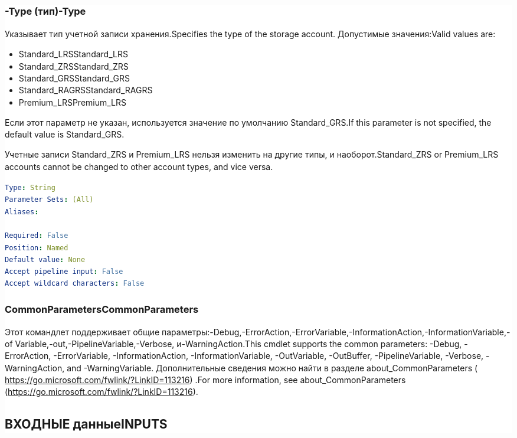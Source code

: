 ### <span data-ttu-id="6875a-146">-Type (тип)</span><span class="sxs-lookup"><span data-stu-id="6875a-146">-Type</span></span>
<span data-ttu-id="6875a-147">Указывает тип учетной записи хранения.</span><span class="sxs-lookup"><span data-stu-id="6875a-147">Specifies the type of the storage account.</span></span>
<span data-ttu-id="6875a-148">Допустимые значения:</span><span class="sxs-lookup"><span data-stu-id="6875a-148">Valid values are:</span></span>

- <span data-ttu-id="6875a-149">Standard_LRS</span><span class="sxs-lookup"><span data-stu-id="6875a-149">Standard_LRS</span></span>
- <span data-ttu-id="6875a-150">Standard_ZRS</span><span class="sxs-lookup"><span data-stu-id="6875a-150">Standard_ZRS</span></span>
- <span data-ttu-id="6875a-151">Standard_GRS</span><span class="sxs-lookup"><span data-stu-id="6875a-151">Standard_GRS</span></span>
- <span data-ttu-id="6875a-152">Standard_RAGRS</span><span class="sxs-lookup"><span data-stu-id="6875a-152">Standard_RAGRS</span></span>
- <span data-ttu-id="6875a-153">Premium_LRS</span><span class="sxs-lookup"><span data-stu-id="6875a-153">Premium_LRS</span></span>

<span data-ttu-id="6875a-154">Если этот параметр не указан, используется значение по умолчанию Standard_GRS.</span><span class="sxs-lookup"><span data-stu-id="6875a-154">If this parameter is not specified, the default value is Standard_GRS.</span></span>

<span data-ttu-id="6875a-155">Учетные записи Standard_ZRS и Premium_LRS нельзя изменить на другие типы, и наоборот.</span><span class="sxs-lookup"><span data-stu-id="6875a-155">Standard_ZRS or Premium_LRS accounts cannot be changed to other account types, and vice versa.</span></span>

```yaml
Type: String
Parameter Sets: (All)
Aliases: 

Required: False
Position: Named
Default value: None
Accept pipeline input: False
Accept wildcard characters: False
```

### <span data-ttu-id="6875a-156">CommonParameters</span><span class="sxs-lookup"><span data-stu-id="6875a-156">CommonParameters</span></span>
<span data-ttu-id="6875a-157">Этот командлет поддерживает общие параметры:-Debug,-ErrorAction,-ErrorVariable,-InformationAction,-InformationVariable,-of Variable,-out,-PipelineVariable,-Verbose, и-WarningAction.</span><span class="sxs-lookup"><span data-stu-id="6875a-157">This cmdlet supports the common parameters: -Debug, -ErrorAction, -ErrorVariable, -InformationAction, -InformationVariable, -OutVariable, -OutBuffer, -PipelineVariable, -Verbose, -WarningAction, and -WarningVariable.</span></span> <span data-ttu-id="6875a-158">Дополнительные сведения можно найти в разделе about_CommonParameters ( https://go.microsoft.com/fwlink/?LinkID=113216) .</span><span class="sxs-lookup"><span data-stu-id="6875a-158">For more information, see about_CommonParameters (https://go.microsoft.com/fwlink/?LinkID=113216).</span></span>

## <span data-ttu-id="6875a-159">ВХОДНЫЕ данные</span><span class="sxs-lookup"><span data-stu-id="6875a-159">INPUTS</span></span>
